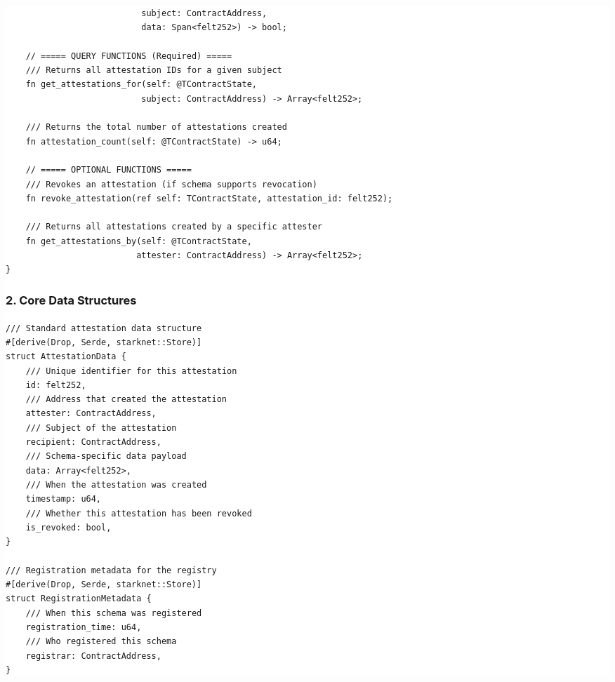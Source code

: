 ```cairo
                           subject: ContractAddress, 
                           data: Span<felt252>) -> bool;
    
    // ===== QUERY FUNCTIONS (Required) =====
    /// Returns all attestation IDs for a given subject
    fn get_attestations_for(self: @TContractState, 
                           subject: ContractAddress) -> Array<felt252>;
    
    /// Returns the total number of attestations created
    fn attestation_count(self: @TContractState) -> u64;
    
    // ===== OPTIONAL FUNCTIONS =====
    /// Revokes an attestation (if schema supports revocation)
    fn revoke_attestation(ref self: TContractState, attestation_id: felt252);
    
    /// Returns all attestations created by a specific attester
    fn get_attestations_by(self: @TContractState, 
                          attester: ContractAddress) -> Array<felt252>;
}
```

### 2. Core Data Structures

```cairo
/// Standard attestation data structure
#[derive(Drop, Serde, starknet::Store)]
struct AttestationData {
    /// Unique identifier for this attestation
    id: felt252,
    /// Address that created the attestation
    attester: ContractAddress,
    /// Subject of the attestation
    recipient: ContractAddress,
    /// Schema-specific data payload
    data: Array<felt252>,
    /// When the attestation was created
    timestamp: u64,
    /// Whether this attestation has been revoked
    is_revoked: bool,
}

/// Registration metadata for the registry
#[derive(Drop, Serde, starknet::Store)]
struct RegistrationMetadata {
    /// When this schema was registered
    registration_time: u64,
    /// Who registered this schema
    registrar: ContractAddress,
}
```
